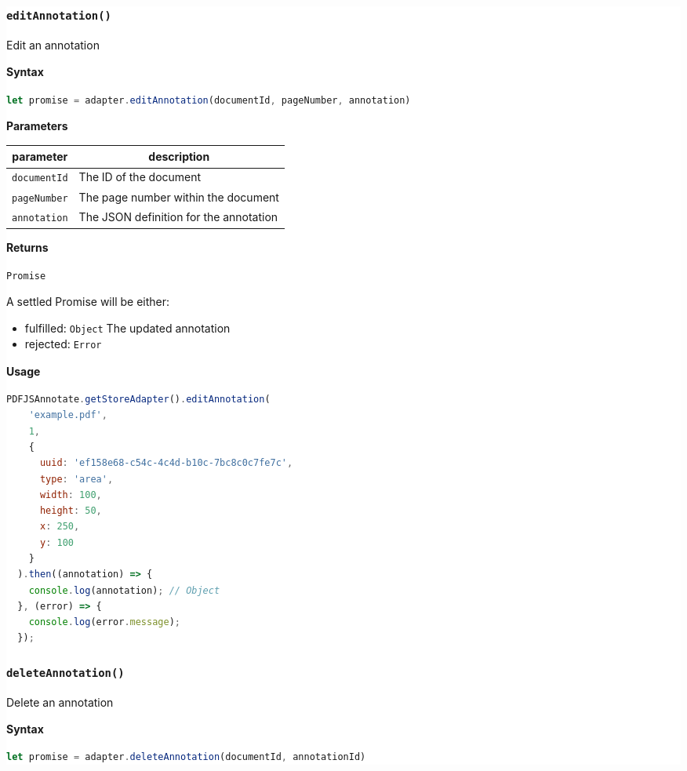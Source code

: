
### `editAnnotation()`
Edit an annotation

__Syntax__

```js
let promise = adapter.editAnnotation(documentId, pageNumber, annotation)
```

__Parameters__

| parameter | description |
|---|---|
| `documentId` | The ID of the document |
| `pageNumber` | The page number within the document |
| `annotation` | The JSON definition for the annotation |

__Returns__

`Promise`

A settled Promise will be either:

- fulfilled: `Object` The updated annotation
- rejected: `Error`

__Usage__

```js
PDFJSAnnotate.getStoreAdapter().editAnnotation(
    'example.pdf',
    1,
    {
      uuid: 'ef158e68-c54c-4c4d-b10c-7bc8c0c7fe7c',
      type: 'area',
      width: 100,
      height: 50,
      x: 250,
      y: 100
    }
  ).then((annotation) => {
    console.log(annotation); // Object
  }, (error) => {
    console.log(error.message);
  });
```


### `deleteAnnotation()`
Delete an annotation

__Syntax__

```js
let promise = adapter.deleteAnnotation(documentId, annotationId)
```
